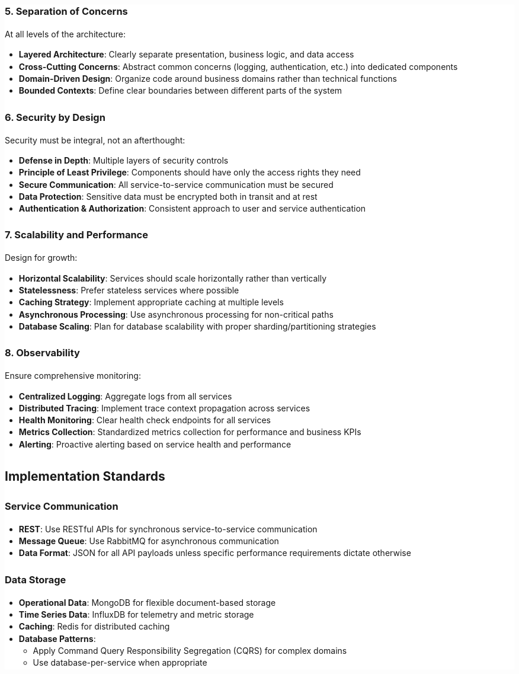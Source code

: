 ### 5. Separation of Concerns

At all levels of the architecture:

- **Layered Architecture**: Clearly separate presentation, business logic, and data access
- **Cross-Cutting Concerns**: Abstract common concerns (logging, authentication, etc.) into dedicated components
- **Domain-Driven Design**: Organize code around business domains rather than technical functions
- **Bounded Contexts**: Define clear boundaries between different parts of the system

### 6. Security by Design

Security must be integral, not an afterthought:

- **Defense in Depth**: Multiple layers of security controls
- **Principle of Least Privilege**: Components should have only the access rights they need
- **Secure Communication**: All service-to-service communication must be secured
- **Data Protection**: Sensitive data must be encrypted both in transit and at rest
- **Authentication & Authorization**: Consistent approach to user and service authentication

### 7. Scalability and Performance

Design for growth:

- **Horizontal Scalability**: Services should scale horizontally rather than vertically
- **Statelessness**: Prefer stateless services where possible
- **Caching Strategy**: Implement appropriate caching at multiple levels
- **Asynchronous Processing**: Use asynchronous processing for non-critical paths
- **Database Scaling**: Plan for database scalability with proper sharding/partitioning strategies

### 8. Observability

Ensure comprehensive monitoring:

- **Centralized Logging**: Aggregate logs from all services
- **Distributed Tracing**: Implement trace context propagation across services
- **Health Monitoring**: Clear health check endpoints for all services
- **Metrics Collection**: Standardized metrics collection for performance and business KPIs
- **Alerting**: Proactive alerting based on service health and performance

## Implementation Standards

### Service Communication

- **REST**: Use RESTful APIs for synchronous service-to-service communication
- **Message Queue**: Use RabbitMQ for asynchronous communication
- **Data Format**: JSON for all API payloads unless specific performance requirements dictate otherwise

### Data Storage

- **Operational Data**: MongoDB for flexible document-based storage
- **Time Series Data**: InfluxDB for telemetry and metric storage
- **Caching**: Redis for distributed caching
- **Database Patterns**: 
  * Apply Command Query Responsibility Segregation (CQRS) for complex domains
  * Use database-per-service when appropriate

